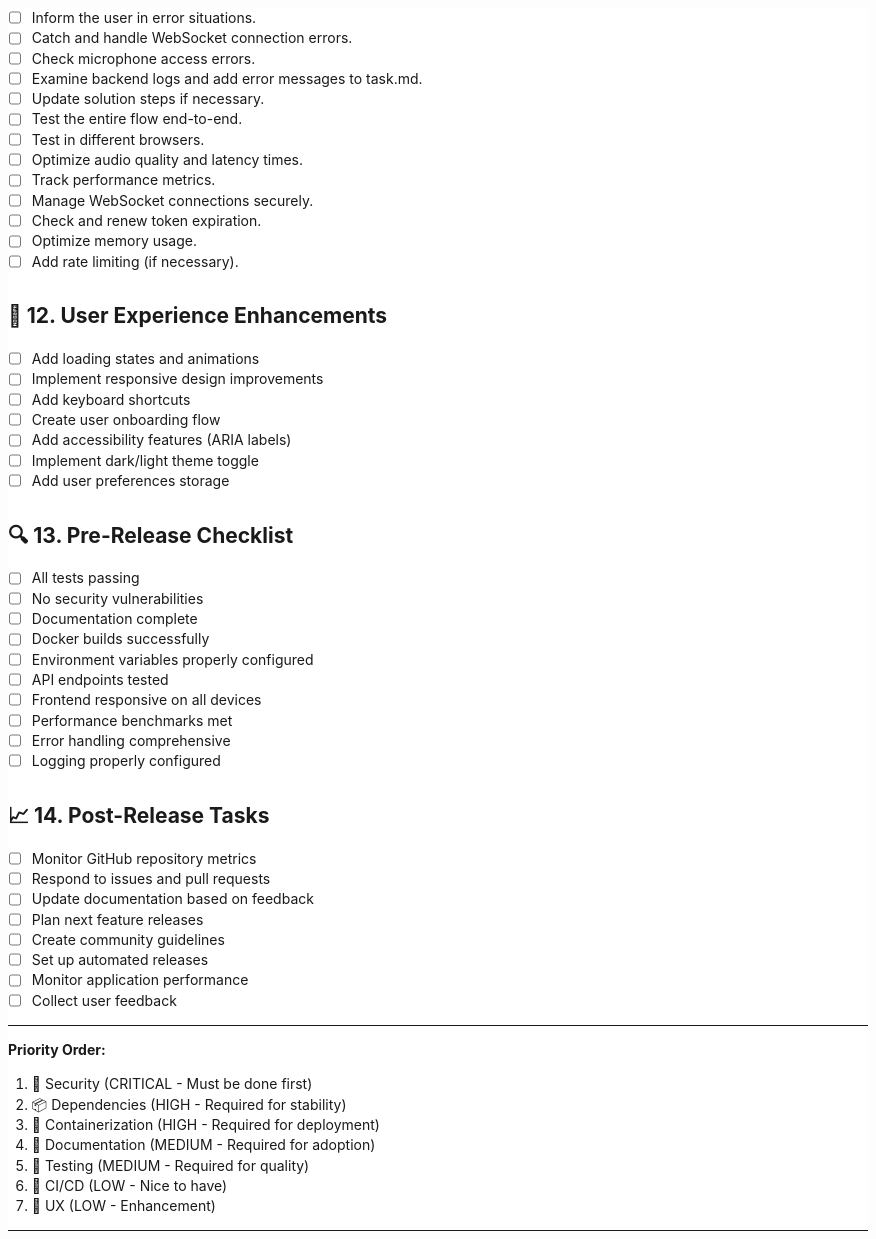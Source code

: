 - [ ] Inform the user in error situations.
- [ ] Catch and handle WebSocket connection errors.
- [ ] Check microphone access errors.
- [ ] Examine backend logs and add error messages to task.md.
- [ ] Update solution steps if necessary.
- [ ] Test the entire flow end-to-end.
- [ ] Test in different browsers.
- [ ] Optimize audio quality and latency times.
- [ ] Track performance metrics.
- [ ] Manage WebSocket connections securely.
- [ ] Check and renew token expiration.
- [ ] Optimize memory usage.
- [ ] Add rate limiting (if necessary).

## 🎨 12. User Experience Enhancements
- [ ] Add loading states and animations
- [ ] Implement responsive design improvements
- [ ] Add keyboard shortcuts
- [ ] Create user onboarding flow
- [ ] Add accessibility features (ARIA labels)
- [ ] Implement dark/light theme toggle
- [ ] Add user preferences storage

## 🔍 13. Pre-Release Checklist
- [ ] All tests passing
- [ ] No security vulnerabilities
- [ ] Documentation complete
- [ ] Docker builds successfully
- [ ] Environment variables properly configured
- [ ] API endpoints tested
- [ ] Frontend responsive on all devices
- [ ] Performance benchmarks met
- [ ] Error handling comprehensive
- [ ] Logging properly configured

## 📈 14. Post-Release Tasks
- [ ] Monitor GitHub repository metrics
- [ ] Respond to issues and pull requests
- [ ] Update documentation based on feedback
- [ ] Plan next feature releases
- [ ] Create community guidelines
- [ ] Set up automated releases
- [ ] Monitor application performance
- [ ] Collect user feedback

---

**Priority Order:**
1. 🔐 Security (CRITICAL - Must be done first)
2. 📦 Dependencies (HIGH - Required for stability)
3. 🐳 Containerization (HIGH - Required for deployment)
4. 📄 Documentation (MEDIUM - Required for adoption)
5. 🧪 Testing (MEDIUM - Required for quality)
6. 🚀 CI/CD (LOW - Nice to have)
7. 🎨 UX (LOW - Enhancement)

---